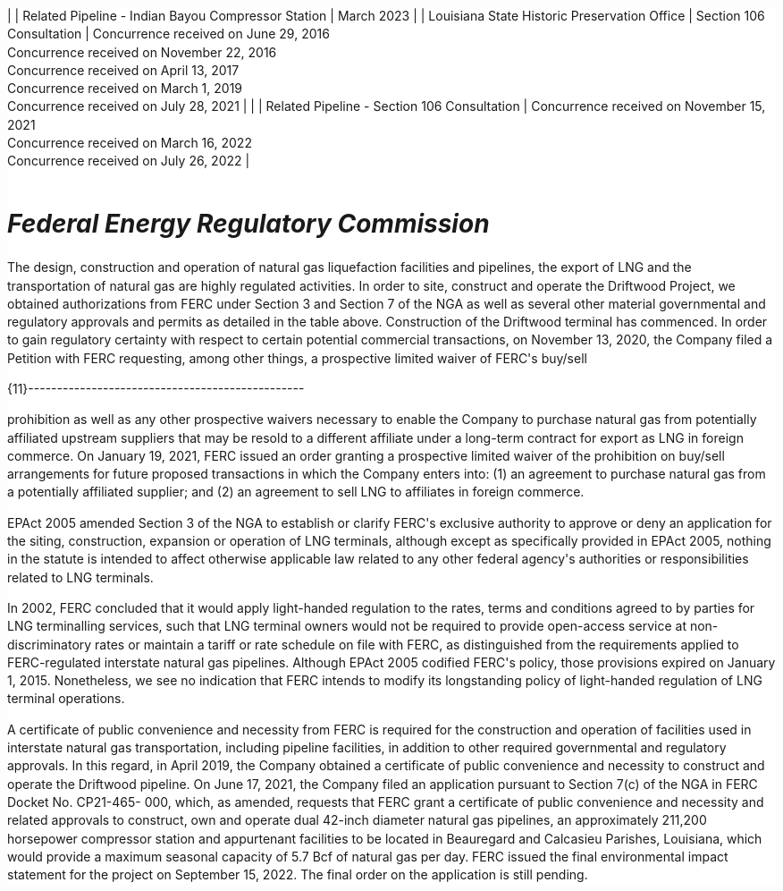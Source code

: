 |                                                                                           | Related Pipeline - Indian Bayou Compressor Station                                                                                                      | March 2023                                                                                                                                                                                                                              |
| Louisiana State Historic Preservation Office                                              | Section 106 Consultation                                                                                                                                | Concurrence received on June 29, 2016<br>Concurrence received on November 22, 2016<br>Concurrence received on April 13, 2017<br>Concurrence received on March 1, 2019<br>Concurrence received on July 28, 2021                          |
|                                                                                           | Related Pipeline - Section 106 Consultation                                                                                                             | Concurrence received on November 15, 2021<br>Concurrence received on March 16, 2022<br>Concurrence received on July 26, 2022                                                                                                            |

# *Federal Energy Regulatory Commission*

The design, construction and operation of natural gas liquefaction facilities and pipelines, the export of LNG and the transportation of natural gas are highly regulated activities. In order to site, construct and operate the Driftwood Project, we obtained authorizations from FERC under Section 3 and Section 7 of the NGA as well as several other material governmental and regulatory approvals and permits as detailed in the table above. Construction of the Driftwood terminal has commenced. In order to gain regulatory certainty with respect to certain potential commercial transactions, on November 13, 2020, the Company filed a Petition with FERC requesting, among other things, a prospective limited waiver of FERC's buy/sell

{11}------------------------------------------------

prohibition as well as any other prospective waivers necessary to enable the Company to purchase natural gas from potentially affiliated upstream suppliers that may be resold to a different affiliate under a long-term contract for export as LNG in foreign commerce. On January 19, 2021, FERC issued an order granting a prospective limited waiver of the prohibition on buy/sell arrangements for future proposed transactions in which the Company enters into: (1) an agreement to purchase natural gas from a potentially affiliated supplier; and (2) an agreement to sell LNG to affiliates in foreign commerce.

EPAct 2005 amended Section 3 of the NGA to establish or clarify FERC's exclusive authority to approve or deny an application for the siting, construction, expansion or operation of LNG terminals, although except as specifically provided in EPAct 2005, nothing in the statute is intended to affect otherwise applicable law related to any other federal agency's authorities or responsibilities related to LNG terminals.

In 2002, FERC concluded that it would apply light-handed regulation to the rates, terms and conditions agreed to by parties for LNG terminalling services, such that LNG terminal owners would not be required to provide open-access service at non-discriminatory rates or maintain a tariff or rate schedule on file with FERC, as distinguished from the requirements applied to FERC-regulated interstate natural gas pipelines. Although EPAct 2005 codified FERC's policy, those provisions expired on January 1, 2015. Nonetheless, we see no indication that FERC intends to modify its longstanding policy of light-handed regulation of LNG terminal operations.

A certificate of public convenience and necessity from FERC is required for the construction and operation of facilities used in interstate natural gas transportation, including pipeline facilities, in addition to other required governmental and regulatory approvals. In this regard, in April 2019, the Company obtained a certificate of public convenience and necessity to construct and operate the Driftwood pipeline. On June 17, 2021, the Company filed an application pursuant to Section 7(c) of the NGA in FERC Docket No. CP21-465- 000, which, as amended, requests that FERC grant a certificate of public convenience and necessity and related approvals to construct, own and operate dual 42-inch diameter natural gas pipelines, an approximately 211,200 horsepower compressor station and appurtenant facilities to be located in Beauregard and Calcasieu Parishes, Louisiana, which would provide a maximum seasonal capacity of 5.7 Bcf of natural gas per day. FERC issued the final environmental impact statement for the project on September 15, 2022. The final order on the application is still pending.
